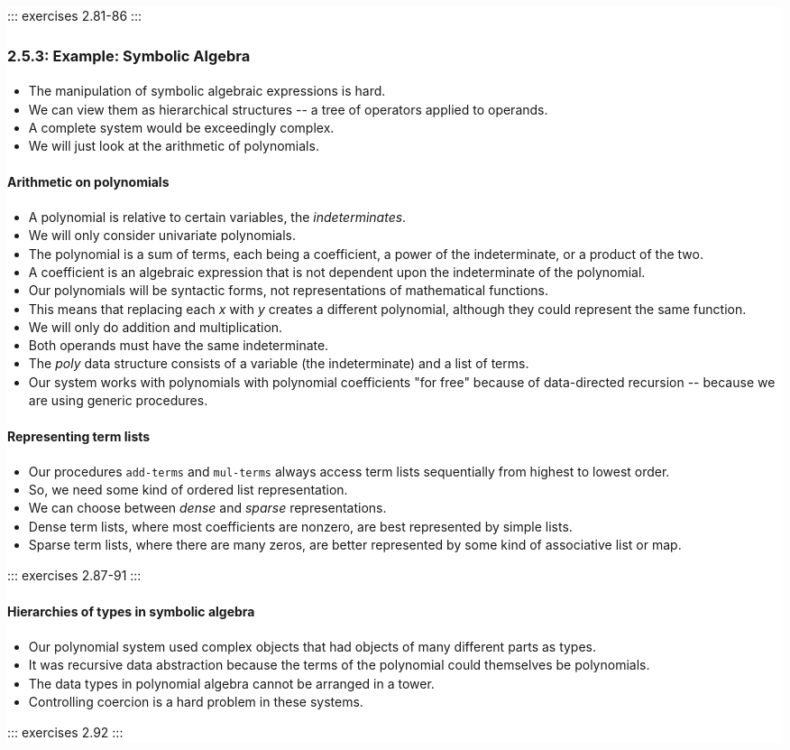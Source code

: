 ::: exercises
2.81-86
:::

### 2.5.3: Example: Symbolic Algebra

- The manipulation of symbolic algebraic expressions is hard.
- We can view them as hierarchical structures -- a tree of operators applied to operands.
- A complete system would be exceedingly complex.
- We will just look at the arithmetic of polynomials.

#### Arithmetic on polynomials

- A polynomial is relative to certain variables, the _indeterminates_.
- We will only consider univariate polynomials.
- The polynomial is a sum of terms, each being a coefficient, a power of the indeterminate, or a product of the two.
- A coefficient is an algebraic expression that is not dependent upon the indeterminate of the polynomial.
- Our polynomials will be syntactic forms, not representations of mathematical functions.
- This means that replacing each $x$ with $y$ creates a different polynomial, although they could represent the same function.
- We will only do addition and multiplication.
- Both operands must have the same indeterminate.
- The _poly_ data structure consists of a variable (the indeterminate) and a list of terms.
- Our system works with polynomials with polynomial coefficients "for free" because of data-directed recursion -- because we are using generic procedures.

#### Representing term lists

- Our procedures `add-terms` and `mul-terms` always access term lists sequentially from highest to lowest order.
- So, we need some kind of ordered list representation.
- We can choose between _dense_ and _sparse_ representations.
- Dense term lists, where most coefficients are nonzero, are best represented by simple lists.
- Sparse term lists, where there are many zeros, are better represented by some kind of associative list or map.

::: exercises
2.87-91
:::

#### Hierarchies of types in symbolic algebra

- Our polynomial system used complex objects that had objects of many different parts as types.
- It was recursive data abstraction because the terms of the polynomial could themselves be polynomials.
- The data types in polynomial algebra cannot be arranged in a tower.
- Controlling coercion is a hard problem in these systems.

::: exercises
2.92
:::
